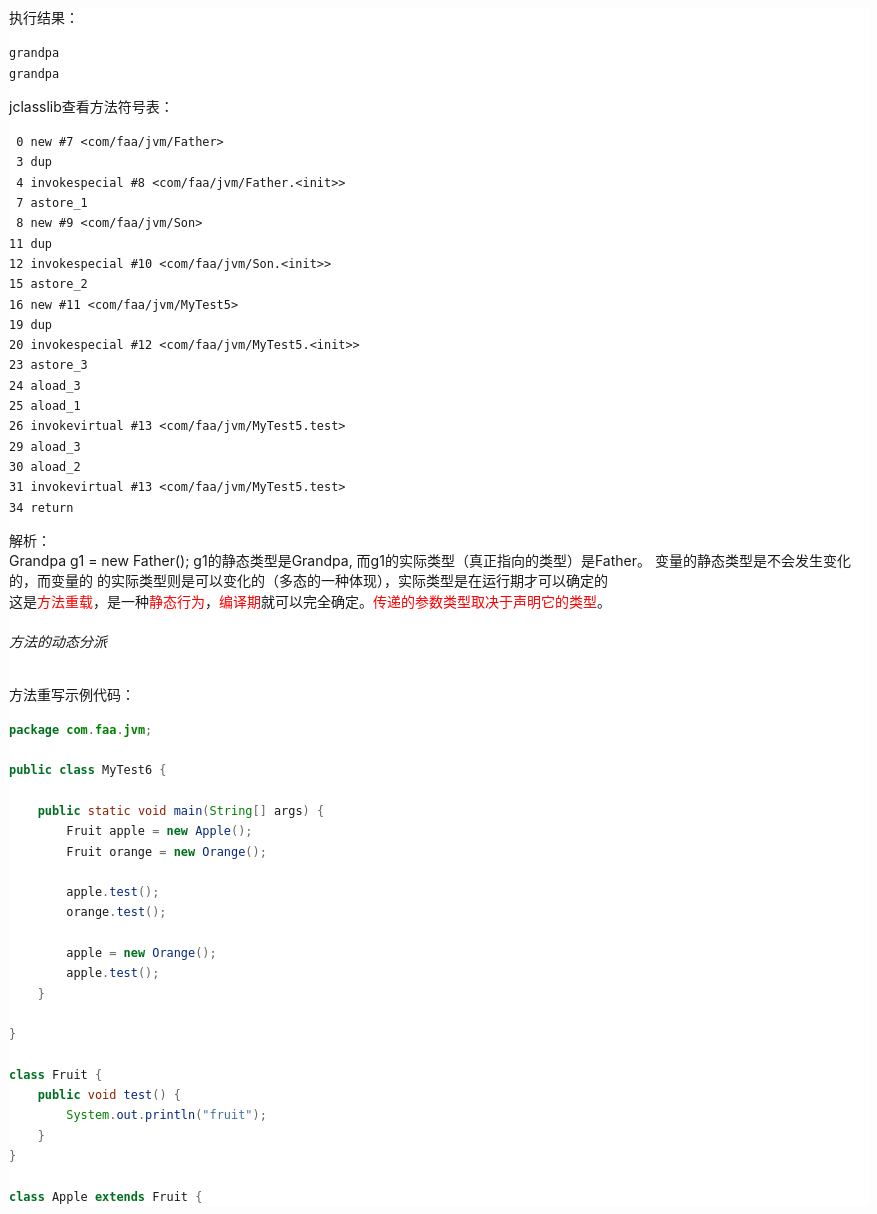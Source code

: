 执行结果：  
```
grandpa
grandpa
```

jclasslib查看方法符号表：  
```
 0 new #7 <com/faa/jvm/Father>
 3 dup
 4 invokespecial #8 <com/faa/jvm/Father.<init>>
 7 astore_1
 8 new #9 <com/faa/jvm/Son>
11 dup
12 invokespecial #10 <com/faa/jvm/Son.<init>>
15 astore_2
16 new #11 <com/faa/jvm/MyTest5>
19 dup
20 invokespecial #12 <com/faa/jvm/MyTest5.<init>>
23 astore_3
24 aload_3
25 aload_1
26 invokevirtual #13 <com/faa/jvm/MyTest5.test>
29 aload_3
30 aload_2
31 invokevirtual #13 <com/faa/jvm/MyTest5.test>
34 return

```

解析：  
Grandpa g1 = new Father();
g1的静态类型是Grandpa, 而g1的实际类型（真正指向的类型）是Father。
变量的静态类型是不会发生变化的，而变量的 的实际类型则是可以变化的（多态的一种体现），实际类型是在运行期才可以确定的  
这是<font color=red>方法重载</font>，是一种<font color=red>静态行为</font>，<font color=red>编译期</font>就可以完全确定。<font color=red>传递的参数类型取决于声明它的类型</font>。  

   

###### 方法的动态分派

方法重写示例代码：  
```java
package com.faa.jvm;

public class MyTest6 {

    public static void main(String[] args) {
        Fruit apple = new Apple();
        Fruit orange = new Orange();

        apple.test();
        orange.test();

        apple = new Orange();
        apple.test();
    }

}

class Fruit {
    public void test() {
        System.out.println("fruit");
    }
}

class Apple extends Fruit {
```